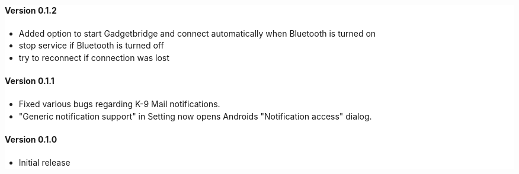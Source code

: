 #### Version 0.1.2
* Added option to start Gadgetbridge and connect automatically when Bluetooth is turned on
* stop service if Bluetooth is turned off
* try to reconnect if connection was lost

#### Version 0.1.1
* Fixed various bugs regarding K-9 Mail notifications.
* "Generic notification support" in Setting now opens Androids "Notification access" dialog.

#### Version 0.1.0
* Initial release
